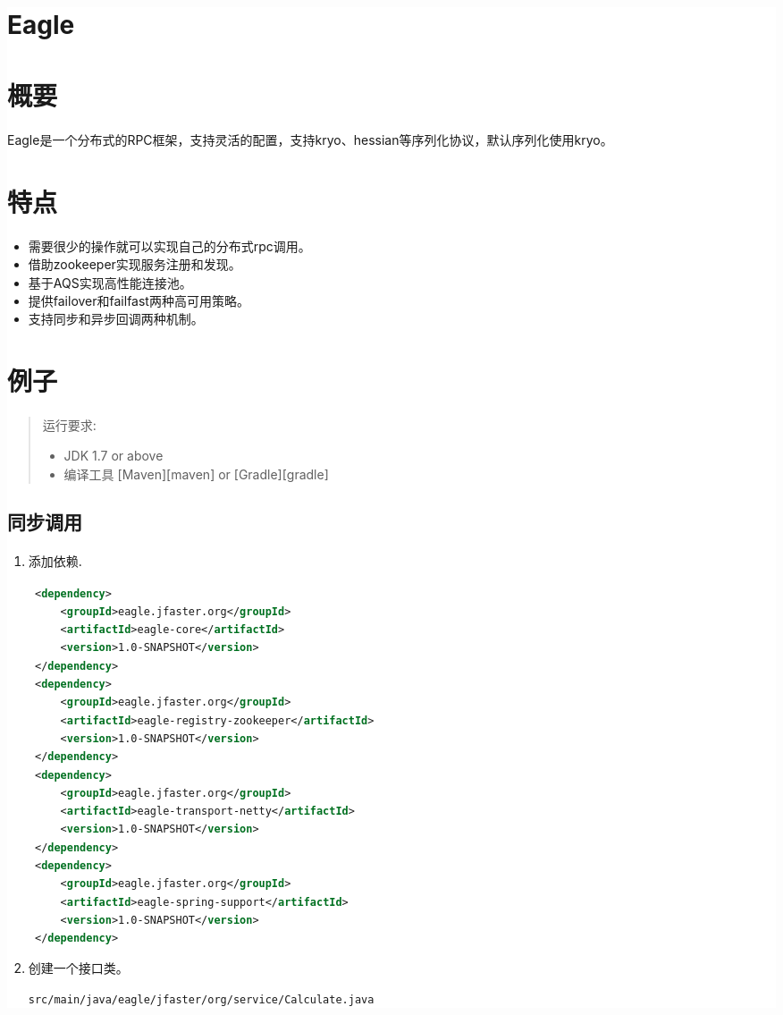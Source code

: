 # Eagle

# 概要
Eagle是一个分布式的RPC框架，支持灵活的配置，支持kryo、hessian等序列化协议，默认序列化使用kryo。

# 特点
- 需要很少的操作就可以实现自己的分布式rpc调用。
- 借助zookeeper实现服务注册和发现。
- 基于AQS实现高性能连接池。
- 提供failover和failfast两种高可用策略。
- 支持同步和异步回调两种机制。

# 例子

> 运行要求:
>  * JDK 1.7 or above
>  * 编译工具 [Maven][maven] or [Gradle][gradle]

## 同步调用

1. 添加依赖.

   ```xml
    <dependency>
        <groupId>eagle.jfaster.org</groupId>
        <artifactId>eagle-core</artifactId>
        <version>1.0-SNAPSHOT</version>
    </dependency>
    <dependency>
        <groupId>eagle.jfaster.org</groupId>
        <artifactId>eagle-registry-zookeeper</artifactId>
        <version>1.0-SNAPSHOT</version>
    </dependency>
    <dependency>
        <groupId>eagle.jfaster.org</groupId>
        <artifactId>eagle-transport-netty</artifactId>
        <version>1.0-SNAPSHOT</version>
    </dependency>
    <dependency>
        <groupId>eagle.jfaster.org</groupId>
        <artifactId>eagle-spring-support</artifactId>
        <version>1.0-SNAPSHOT</version>
    </dependency>
   ```

2. 创建一个接口类。

    `src/main/java/eagle/jfaster/org/service/Calculate.java`
